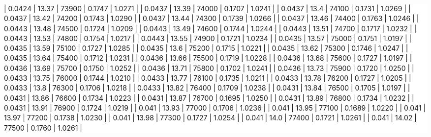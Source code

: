 | 0.0424        | 13.37 | 73900 | 0.1747          | 1.0271 |
| 0.0437        | 13.39 | 74000 | 0.1707          | 1.0241 |
| 0.0437        | 13.4  | 74100 | 0.1731          | 1.0269 |
| 0.0437        | 13.42 | 74200 | 0.1743          | 1.0290 |
| 0.0437        | 13.44 | 74300 | 0.1739          | 1.0266 |
| 0.0437        | 13.46 | 74400 | 0.1763          | 1.0246 |
| 0.0443        | 13.48 | 74500 | 0.1724          | 1.0209 |
| 0.0443        | 13.49 | 74600 | 0.1744          | 1.0244 |
| 0.0443        | 13.51 | 74700 | 0.1717          | 1.0232 |
| 0.0443        | 13.53 | 74800 | 0.1754          | 1.0217 |
| 0.0443        | 13.55 | 74900 | 0.1721          | 1.0234 |
| 0.0435        | 13.57 | 75000 | 0.1751          | 1.0197 |
| 0.0435        | 13.59 | 75100 | 0.1727          | 1.0285 |
| 0.0435        | 13.6  | 75200 | 0.1715          | 1.0221 |
| 0.0435        | 13.62 | 75300 | 0.1746          | 1.0247 |
| 0.0435        | 13.64 | 75400 | 0.1712          | 1.0231 |
| 0.0436        | 13.66 | 75500 | 0.1719          | 1.0228 |
| 0.0436        | 13.68 | 75600 | 0.1727          | 1.0197 |
| 0.0436        | 13.69 | 75700 | 0.1750          | 1.0252 |
| 0.0436        | 13.71 | 75800 | 0.1702          | 1.0241 |
| 0.0436        | 13.73 | 75900 | 0.1720          | 1.0250 |
| 0.0433        | 13.75 | 76000 | 0.1744          | 1.0210 |
| 0.0433        | 13.77 | 76100 | 0.1735          | 1.0211 |
| 0.0433        | 13.78 | 76200 | 0.1727          | 1.0205 |
| 0.0433        | 13.8  | 76300 | 0.1706          | 1.0218 |
| 0.0433        | 13.82 | 76400 | 0.1709          | 1.0238 |
| 0.0431        | 13.84 | 76500 | 0.1705          | 1.0197 |
| 0.0431        | 13.86 | 76600 | 0.1734          | 1.0223 |
| 0.0431        | 13.87 | 76700 | 0.1695          | 1.0250 |
| 0.0431        | 13.89 | 76800 | 0.1734          | 1.0232 |
| 0.0431        | 13.91 | 76900 | 0.1724          | 1.0219 |
| 0.041         | 13.93 | 77000 | 0.1706          | 1.0236 |
| 0.041         | 13.95 | 77100 | 0.1689          | 1.0220 |
| 0.041         | 13.97 | 77200 | 0.1738          | 1.0230 |
| 0.041         | 13.98 | 77300 | 0.1727          | 1.0254 |
| 0.041         | 14.0  | 77400 | 0.1721          | 1.0261 |
| 0.041         | 14.02 | 77500 | 0.1760          | 1.0261 |